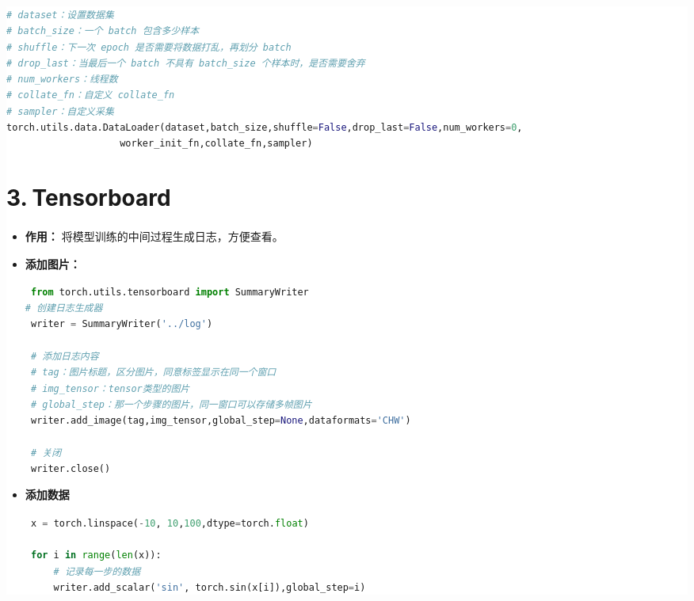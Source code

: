 ```python
# dataset：设置数据集
# batch_size：一个 batch 包含多少样本
# shuffle：下一次 epoch 是否需要将数据打乱，再划分 batch
# drop_last：当最后一个 batch 不具有 batch_size 个样本时，是否需要舍弃
# num_workers：线程数
# collate_fn：自定义 collate_fn
# sampler：自定义采集
torch.utils.data.DataLoader(dataset,batch_size,shuffle=False,drop_last=False,num_workers=0,
                    worker_init_fn,collate_fn,sampler)
```



# 3. Tensorboard

- **作用：** 将模型训练的中间过程生成日志，方便查看。

- **添加图片：**
   ```python
    from torch.utils.tensorboard import SummaryWriter
   # 创建日志生成器
    writer = SummaryWriter('../log')

    # 添加日志内容
    # tag：图片标题，区分图片，同意标签显示在同一个窗口
    # img_tensor：tensor类型的图片
    # global_step：那一个步骤的图片，同一窗口可以存储多帧图片
    writer.add_image(tag,img_tensor,global_step=None,dataformats='CHW')

    # 关闭
    writer.close()
   ```
- **添加数据**
   ```python
    x = torch.linspace(-10, 10,100,dtype=torch.float)

    for i in range(len(x)):
        # 记录每一步的数据
        writer.add_scalar('sin', torch.sin(x[i]),global_step=i)
   ```
